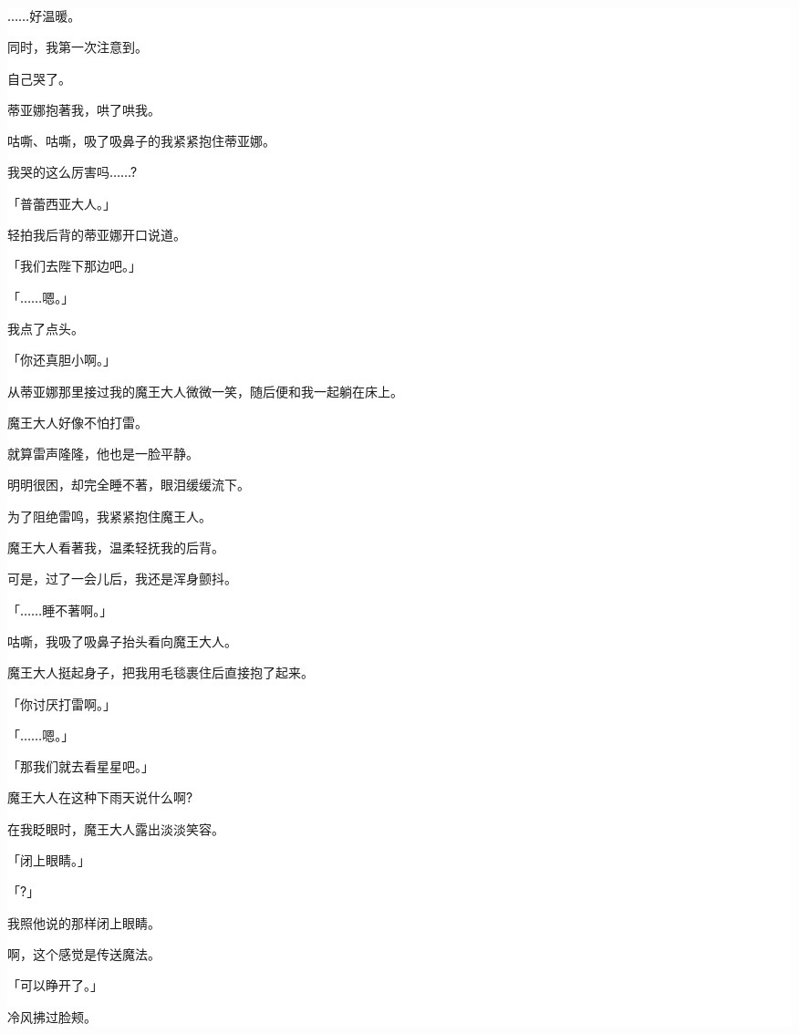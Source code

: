 ……好温暖。

同时，我第一次注意到。

自己哭了。

蒂亚娜抱著我，哄了哄我。

咕嘶、咕嘶，吸了吸鼻子的我紧紧抱住蒂亚娜。

我哭的这么厉害吗……?

「普蕾西亚大人。」

轻拍我后背的蒂亚娜开口说道。

「我们去陛下那边吧。」

「……嗯。」

我点了点头。

「你还真胆小啊。」

从蒂亚娜那里接过我的魔王大人微微一笑，随后便和我一起躺在床上。

魔王大人好像不怕打雷。

就算雷声隆隆，他也是一脸平静。

明明很困，却完全睡不著，眼泪缓缓流下。

为了阻绝雷鸣，我紧紧抱住魔王人。

魔王大人看著我，温柔轻抚我的后背。

可是，过了一会儿后，我还是浑身颤抖。

「……睡不著啊。」

咕嘶，我吸了吸鼻子抬头看向魔王大人。

魔王大人挺起身子，把我用毛毯裹住后直接抱了起来。

「你讨厌打雷啊。」

「……嗯。」

「那我们就去看星星吧。」

魔王大人在这种下雨天说什么啊?

在我眨眼时，魔王大人露出淡淡笑容。

「闭上眼睛。」

「?」

我照他说的那样闭上眼睛。

啊，这个感觉是传送魔法。

「可以睁开了。」

冷风拂过脸颊。
